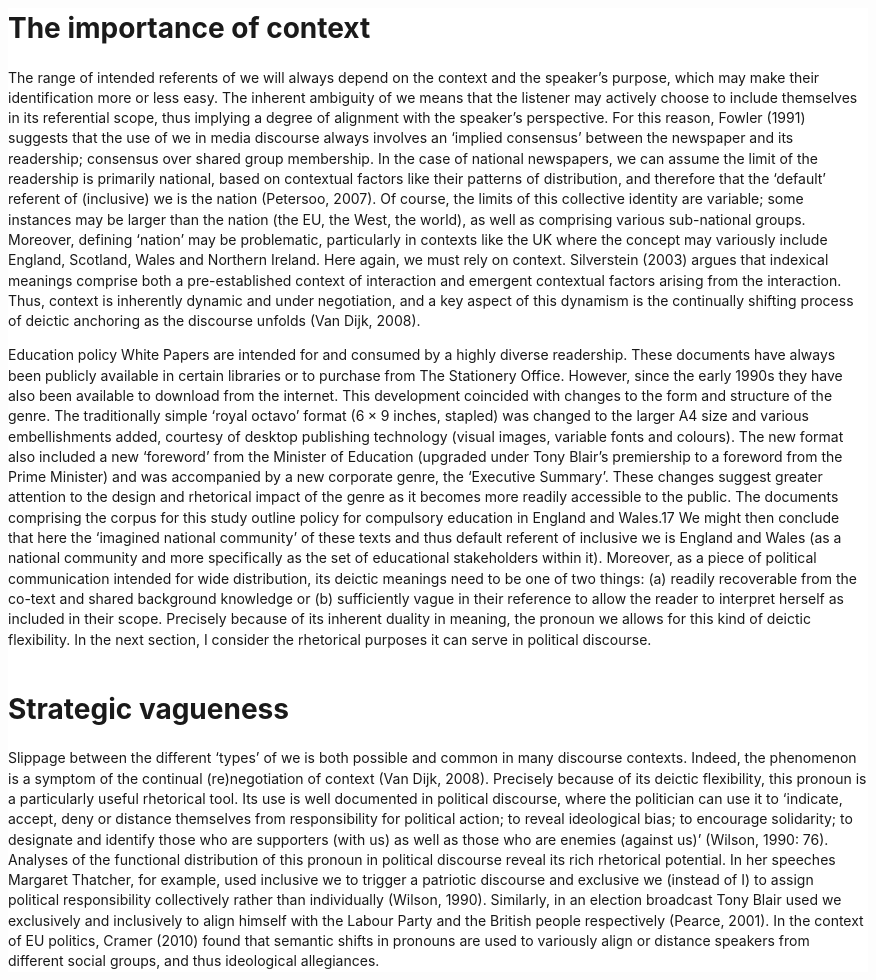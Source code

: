 # The importance of context

The range of intended referents of we will always depend on the context and the speaker’s purpose, which may make their identification more or less easy. The inherent ambiguity of we means that the listener may actively choose to include themselves in its referential scope, thus implying a degree of alignment with the speaker’s perspective. For this reason, Fowler (1991) suggests that the use of we in media discourse always involves an ‘implied consensus’ between the newspaper and its readership; consensus over shared group membership. In the case of national newspapers, we can assume the limit of the readership is primarily national, based on contextual factors like their patterns of distribution, and therefore that the ‘default’ referent of (inclusive) we is the nation (Petersoo, 2007). Of course, the limits of this collective identity are variable; some instances may be larger than the nation (the EU, the West, the world), as well as comprising various sub-national groups. Moreover, defining ‘nation’ may be problematic, particularly in contexts like the UK where the concept may variously include England, Scotland, Wales and Northern Ireland. Here again, we must rely on context. Silverstein (2003) argues that indexical meanings comprise both a pre-established context of interaction and emergent contextual factors arising from the interaction. Thus, context is inherently dynamic and under negotiation, and a key aspect of this dynamism is the continually shifting process of deictic anchoring as the discourse unfolds (Van Dijk, 2008).

Education policy White Papers are intended for and consumed by a highly diverse readership. These documents have always been publicly available in certain libraries or to purchase from The Stationery Office. However, since the early 1990s they have also been available to download from the internet. This development coincided with changes to the form and structure of the genre. The traditionally simple ‘royal octavo’ format $( 6 \times 9$ inches, stapled) was changed to the larger A4 size and various embellishments added, courtesy of desktop publishing technology (visual images, variable fonts and colours). The new format also included a new ‘foreword’ from the Minister of Education (upgraded under Tony Blair’s premiership to a foreword from the Prime Minister) and was accompanied by a new corporate genre, the ‘Executive Summary’. These changes suggest greater attention to the design and rhetorical impact of the genre as it becomes more readily accessible to the public. The documents comprising the corpus for this study outline policy for compulsory education in England and Wales.17 We might then conclude that here the ‘imagined national community’ of these texts and thus default referent of inclusive we is England and Wales (as a national community and more specifically as the set of educational stakeholders within it). Moreover, as a piece of political communication intended for wide distribution, its deictic meanings need to be one of two things: (a) readily recoverable from the co-text and shared background knowledge or (b) sufficiently vague in their reference to allow the reader to interpret herself as included in their scope. Precisely because of its inherent duality in meaning, the pronoun we allows for this kind of deictic flexibility. In the next section, I consider the rhetorical purposes it can serve in political discourse.

# Strategic vagueness

Slippage between the different ‘types’ of we is both possible and common in many discourse contexts. Indeed, the phenomenon is a symptom of the continual (re)negotiation of context (Van Dijk, 2008). Precisely because of its deictic flexibility, this pronoun is a particularly useful rhetorical tool. Its use is well documented in political discourse, where the politician can use it to ‘indicate, accept, deny or distance themselves from responsibility for political action; to reveal ideological bias; to encourage solidarity; to designate and identify those who are supporters (with us) as well as those who are enemies (against us)’ (Wilson, 1990: 76). Analyses of the functional distribution of this pronoun in political discourse reveal its rich rhetorical potential. In her speeches Margaret Thatcher, for example, used inclusive we to trigger a patriotic discourse and exclusive we (instead of I) to assign political responsibility collectively rather than individually (Wilson, 1990). Similarly, in an election broadcast Tony Blair used we exclusively and inclusively to align himself with the Labour Party and the British people respectively (Pearce, 2001). In the context of EU politics, Cramer (2010) found that semantic shifts in pronouns are used to variously align or distance speakers from different social groups, and thus ideological allegiances.
